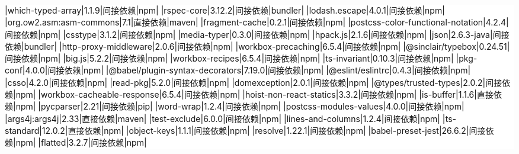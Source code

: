 |which-typed-array|1.1.9|间接依赖|npm|
|rspec-core|3.12.2|间接依赖|bundler|
|lodash.escape|4.0.1|间接依赖|npm|
|org.ow2.asm:asm-commons|7.1|直接依赖|maven|
|fragment-cache|0.2.1|间接依赖|npm|
|postcss-color-functional-notation|4.2.4|间接依赖|npm|
|csstype|3.1.2|间接依赖|npm|
|media-typer|0.3.0|间接依赖|npm|
|hpack.js|2.1.6|间接依赖|npm|
|json|2.6.3-java|间接依赖|bundler|
|http-proxy-middleware|2.0.6|间接依赖|npm|
|workbox-precaching|6.5.4|间接依赖|npm|
|@sinclair/typebox|0.24.51|间接依赖|npm|
|big.js|5.2.2|间接依赖|npm|
|workbox-recipes|6.5.4|间接依赖|npm|
|ts-invariant|0.10.3|间接依赖|npm|
|pkg-conf|4.0.0|间接依赖|npm|
|@babel/plugin-syntax-decorators|7.19.0|间接依赖|npm|
|@eslint/eslintrc|0.4.3|间接依赖|npm|
|csso|4.2.0|间接依赖|npm|
|read-pkg|5.2.0|间接依赖|npm|
|domexception|2.0.1|间接依赖|npm|
|@types/trusted-types|2.0.2|间接依赖|npm|
|workbox-cacheable-response|6.5.4|间接依赖|npm|
|hoist-non-react-statics|3.3.2|间接依赖|npm|
|is-buffer|1.1.6|直接依赖|npm|
|pycparser|2.21|间接依赖|pip|
|word-wrap|1.2.4|间接依赖|npm|
|postcss-modules-values|4.0.0|间接依赖|npm|
|args4j:args4j|2.33|直接依赖|maven|
|test-exclude|6.0.0|间接依赖|npm|
|lines-and-columns|1.2.4|间接依赖|npm|
|ts-standard|12.0.2|直接依赖|npm|
|object-keys|1.1.1|间接依赖|npm|
|resolve|1.22.1|间接依赖|npm|
|babel-preset-jest|26.6.2|间接依赖|npm|
|flatted|3.2.7|间接依赖|npm|